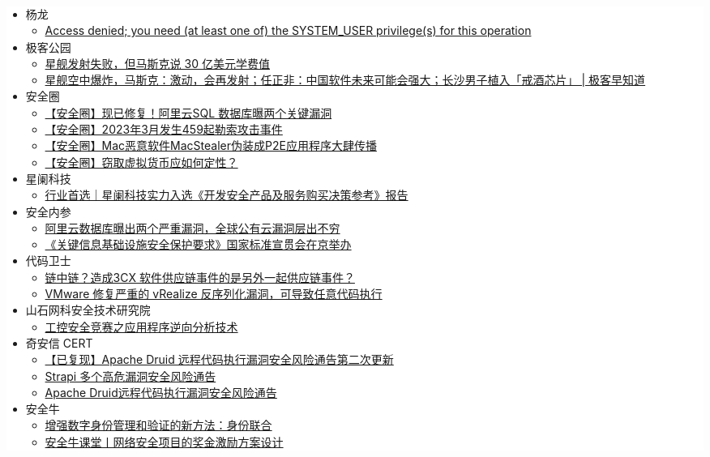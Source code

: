 - 杨龙
  - [Access denied; you need (at least one of) the SYSTEM_USER privilege(s) for this operation](https://www.yanglong.pro/access-denied-you-need-at-least-one-of-the-system_user-privileges-for-this-operation/)
- 极客公园
  - [星舰发射失败，但马斯克说 30 亿美元学费值](https://mp.weixin.qq.com/s?__biz=MTMwNDMwODQ0MQ==&mid=2652990494&idx=1&sn=23fd3adc1625d768202eeb93ac11cad9&chksm=7e5411a8492398be73e3a5c1ec4102217a9d92a5a5eb1f30aa1b6d5b4e48afce922ed7bfe738&scene=58&subscene=0#rd)
  - [星舰空中爆炸，马斯克：激动，会再发射；任正非：中国软件未来可能会强大；长沙男子植入「戒酒芯片」 | 极客早知道](https://mp.weixin.qq.com/s?__biz=MTMwNDMwODQ0MQ==&mid=2652990465&idx=1&sn=755aac933939acbcbdb9a42f441b266f&chksm=7e5411b7492398a120580bd23ea5ebcd468f1215d785b4535908c0516acc073c921cc4177669&scene=58&subscene=0#rd)
- 安全圈
  - [【安全圈】现已修复！阿里云SQL 数据库曝两个关键漏洞](https://mp.weixin.qq.com/s?__biz=MzIzMzE4NDU1OQ==&mid=2652032821&idx=1&sn=1c4a278828b2ff1092ac903cd3b4a436&chksm=f36fe375c4186a630be4ae42843ca86ebd932da52439bc4b47724ffa365daeee9a3d233b1b1e&scene=58&subscene=0#rd)
  - [【安全圈】2023年3月发生459起勒索攻击事件](https://mp.weixin.qq.com/s?__biz=MzIzMzE4NDU1OQ==&mid=2652032821&idx=2&sn=cddca342f4fa9f3b11b970db1d225333&chksm=f36fe375c4186a6317e0de0220730944e9e2c55c811b7ab51f313e62b1198a30cb8e312043e6&scene=58&subscene=0#rd)
  - [【安全圈】Mac恶意软件MacStealer伪装成P2E应用程序大肆传播](https://mp.weixin.qq.com/s?__biz=MzIzMzE4NDU1OQ==&mid=2652032821&idx=3&sn=d0b88c57259a449a791cf80b246f6295&chksm=f36fe375c4186a63740baf8786a739be7c190a177f6a2968a28fd68164bd2e40b7a7e2086ba6&scene=58&subscene=0#rd)
  - [【安全圈】窃取虚拟货币应如何定性？](https://mp.weixin.qq.com/s?__biz=MzIzMzE4NDU1OQ==&mid=2652032821&idx=4&sn=882d5ed5eda0ffbf00f1421409bd7b04&chksm=f36fe375c4186a636fd1b2e7da56e78f0388a94eea4f5af7fedf38968b9ebea6a8ce43cb3de8&scene=58&subscene=0#rd)
- 星阑科技
  - [行业首选｜星阑科技实力入选《开发安全产品及服务购买决策参考》报告](https://mp.weixin.qq.com/s?__biz=Mzg5NjEyMjA5OQ==&mid=2247497503&idx=1&sn=3738ed2e87b6d7bf2c7b97d316b65954&chksm=c0075a83f770d3955a3feaa702a23277678437296f748c9d6fc5a991f7138bf532de8a486407&scene=58&subscene=0#rd)
- 安全内参
  - [阿里云数据库曝出两个严重漏洞，全球公有云漏洞层出不穷](https://mp.weixin.qq.com/s?__biz=MzI4NDY2MDMwMw==&mid=2247508453&idx=1&sn=9e8fae986be9414269b82315cd57090c&chksm=ebfae6c5dc8d6fd3e3cd233650b49e5955f4a61d6ee6e22c814722eb208fb67c0416e620a063&scene=58&subscene=0#rd)
  - [《关键信息基础设施安全保护要求》国家标准宣贯会在京举办](https://mp.weixin.qq.com/s?__biz=MzI4NDY2MDMwMw==&mid=2247508453&idx=2&sn=1851f3c3613339aa68a86fb1b6fe2758&chksm=ebfae6c5dc8d6fd3db8292810de7b6f6f85a2628f229e27b2ff6d33ded5b07fba2751ee41962&scene=58&subscene=0#rd)
- 代码卫士
  - [链中链？造成3CX 软件供应链事件的是另外一起供应链事件？](https://mp.weixin.qq.com/s?__biz=MzI2NTg4OTc5Nw==&mid=2247516298&idx=1&sn=e138d641346e77698d70abee3a29e62c&chksm=ea94b1e0dde338f6f767e54778211adb78e8788fc03bf10ec5b5ef9e6851b5efabf99041633b&scene=58&subscene=0#rd)
  - [VMware 修复严重的 vRealize 反序列化漏洞，可导致任意代码执行](https://mp.weixin.qq.com/s?__biz=MzI2NTg4OTc5Nw==&mid=2247516298&idx=2&sn=1625888e8762acc4a48a665717933497&chksm=ea94b1e0dde338f62127926fd478fb71059387a0ae20c0fd3e0d9c2f4c6405f946351edeb454&scene=58&subscene=0#rd)
- 山石网科安全技术研究院
  - [工控安全竞赛之应用程序逆向分析技术](https://mp.weixin.qq.com/s?__biz=MzUzMDUxNTE1Mw==&mid=2247500919&idx=1&sn=bd6b8e2b9e234aa492f49e11750f07db&chksm=fa5211c9cd2598dfaaf3220e80d36a69e92cd87347949da5f854cd129f526c4fb040d41012a5&scene=58&subscene=0#rd)
- 奇安信 CERT
  - [【已复现】Apache Druid 远程代码执行漏洞安全风险通告第二次更新](https://mp.weixin.qq.com/s?__biz=MzU5NDgxODU1MQ==&mid=2247498396&idx=1&sn=d9ffaac639246f184569db4d949b9d7c&chksm=fe79de04c90e5712f5058e9ddeb2f6de881a40a2143ff5ea56a3655d074d28e9e6e798c1b61d&scene=58&subscene=0#rd)
  - [Strapi 多个高危漏洞安全风险通告](https://mp.weixin.qq.com/s?__biz=MzU5NDgxODU1MQ==&mid=2247498388&idx=1&sn=550a94c4f42d404cab19bdf5741af5c7&chksm=fe79de0cc90e571a9ec6b1bf717cc29951a7e7a7efd50ee0a92fd3b84191541a9dc62759c3dc&scene=58&subscene=0#rd)
  - [Apache Druid远程代码执行漏洞安全风险通告](https://mp.weixin.qq.com/s?__biz=MzU5NDgxODU1MQ==&mid=2247498388&idx=2&sn=4a7471494513fa70ac9bf47b19b9c963&chksm=fe79de0cc90e571abcd5d0ff0bb23de44f4210a5c757caa2d63305c65391c8ce983b10720113&scene=58&subscene=0#rd)
- 安全牛
  - [增强数字身份管理和验证的新方法：身份联合](https://mp.weixin.qq.com/s?__biz=MjM5Njc3NjM4MA==&mid=2651123637&idx=1&sn=171278ce279bf61f8bf846b810cd8274&chksm=bd145f668a63d6705fda84b347a78b2472a9779c84a7d4213e98d5055e184ac5545403c34218&scene=58&subscene=0#rd)
  - [安全牛课堂丨网络安全项目的奖金激励方案设计](https://mp.weixin.qq.com/s?__biz=MjM5Njc3NjM4MA==&mid=2651123637&idx=2&sn=5a6af724da86f50e420fe48cd33819be&chksm=bd145f668a63d6704f5fa5f1c99e73a1cf0d5666cf8b5b7932d770c59eba79d15cb705d5211a&scene=58&subscene=0#rd)